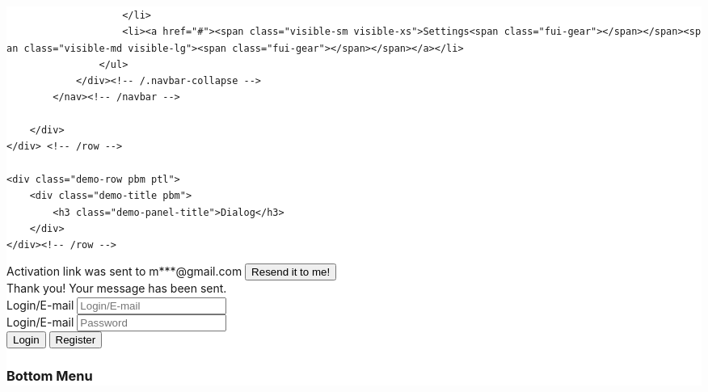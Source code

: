 						</li>
						<li><a href="#"><span class="visible-sm visible-xs">Settings<span class="fui-gear"></span></span><span class="visible-md visible-lg"><span class="fui-gear"></span></span></a></li>
					</ul>
				</div><!-- /.navbar-collapse -->
			</nav><!-- /navbar --> 

		</div>
	</div> <!-- /row -->

	<div class="demo-row pbm ptl">
		<div class="demo-title pbm">
			<h3 class="demo-panel-title">Dialog</h3>
		</div>
	</div><!-- /row -->	    
</div>

<div class="dialog dialog-success">
	Activation link was sent to <span class="text-primary">m***@gmail.com</span>
	<button class="btn btn-primary btn-wide mll">
		<span class="fui-mail"></span>
		Resend it to me!
	</button>
</div> 

<div class="dialog">
	<span class="fui-mail mrm"></span>
	Thank you! Your message has been sent.
</div> 

<div class="dialog demo-dialog">
	<form class="form-inline">
		<div class="form-group">
			<label class="sr-only" for="dialogExampleInputEmail1">Login/E-mail</label>
			<input type="email" class="form-control flat" id="dialogExampleInputEmail1" placeholder="Login/E-mail">
		</div>
		<div class="form-group">
			<label class="sr-only" for="dialogExampleInputPass1">Login/E-mail</label>
			<input type="password" class="form-control flat" id="dialogExampleInputPass1" placeholder="Password">
			<span class="input-icon fui-question"></span>
		</div>
		<button class="btn btn-primary btn-wide">Login</button>
		<button class="btn btn-danger btn-wide">Register</button>
	</form>
</div> 

<div class="container ptl">
	<div class="demo-row menu-row">
		<h3 class="demo-title">Bottom Menu</h3>
	</div><!-- /.demo-row -->
</div>
